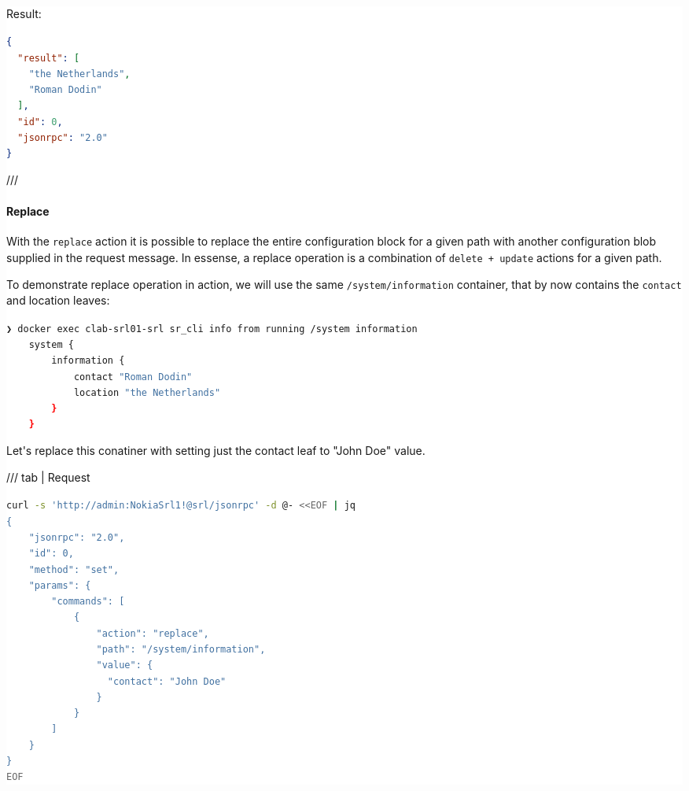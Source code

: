 Result:

```json
{
  "result": [
    "the Netherlands",
    "Roman Dodin"
  ],
  "id": 0,
  "jsonrpc": "2.0"
}
```

///

#### Replace

With the `replace` action it is possible to replace the entire configuration block for a given path with another configuration blob supplied in the request message. In essense, a replace operation is a combination of `delete + update` actions for a given path.

To demonstrate replace operation in action, we will use the same `/system/information` container, that by now contains the `contact` and location leaves:

```bash title="Verify current configuration of /system/information container"
❯ docker exec clab-srl01-srl sr_cli info from running /system information
    system {
        information {
            contact "Roman Dodin"
            location "the Netherlands"
        }
    }
```

Let's replace this conatiner with setting just the contact leaf to "John Doe" value.

/// tab | Request

```bash
curl -s 'http://admin:NokiaSrl1!@srl/jsonrpc' -d @- <<EOF | jq
{
    "jsonrpc": "2.0",
    "id": 0,
    "method": "set",
    "params": {
        "commands": [
            {
                "action": "replace",
                "path": "/system/information",
                "value": {
                  "contact": "John Doe"
                }
            }
        ]
    }
}
EOF
```
